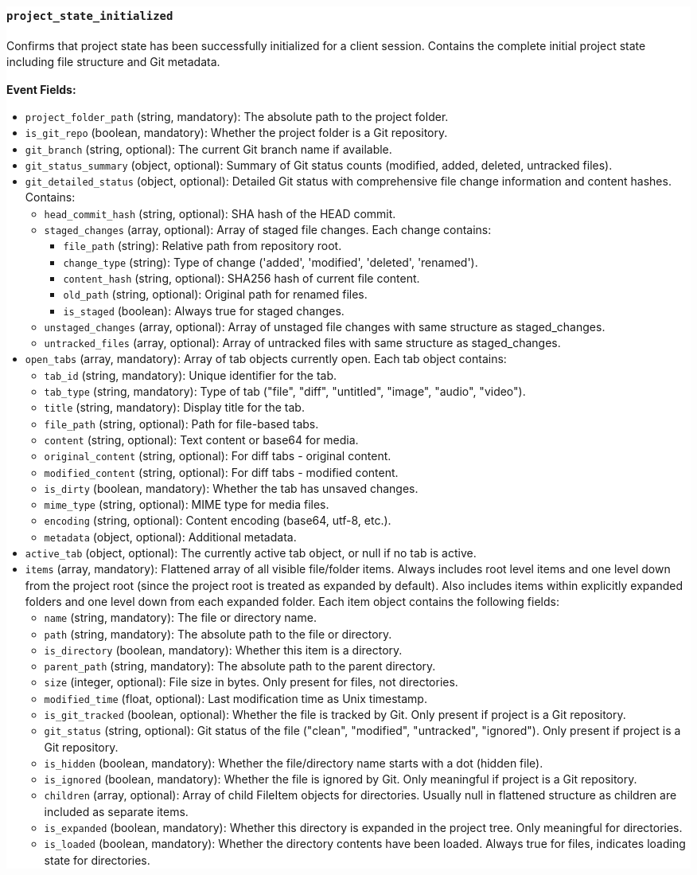 ### <a name="project_state_initialized"></a>`project_state_initialized`

Confirms that project state has been successfully initialized for a client session. Contains the complete initial project state including file structure and Git metadata.

**Event Fields:**

*   `project_folder_path` (string, mandatory): The absolute path to the project folder.
*   `is_git_repo` (boolean, mandatory): Whether the project folder is a Git repository.
*   `git_branch` (string, optional): The current Git branch name if available.
*   `git_status_summary` (object, optional): Summary of Git status counts (modified, added, deleted, untracked files).
*   `git_detailed_status` (object, optional): Detailed Git status with comprehensive file change information and content hashes. Contains:
    *   `head_commit_hash` (string, optional): SHA hash of the HEAD commit.
    *   `staged_changes` (array, optional): Array of staged file changes. Each change contains:
        *   `file_path` (string): Relative path from repository root.
        *   `change_type` (string): Type of change ('added', 'modified', 'deleted', 'renamed').
        *   `content_hash` (string, optional): SHA256 hash of current file content.
        *   `old_path` (string, optional): Original path for renamed files.
        *   `is_staged` (boolean): Always true for staged changes.
    *   `unstaged_changes` (array, optional): Array of unstaged file changes with same structure as staged_changes.
    *   `untracked_files` (array, optional): Array of untracked files with same structure as staged_changes.
*   `open_tabs` (array, mandatory): Array of tab objects currently open. Each tab object contains:
    *   `tab_id` (string, mandatory): Unique identifier for the tab.
    *   `tab_type` (string, mandatory): Type of tab ("file", "diff", "untitled", "image", "audio", "video").
    *   `title` (string, mandatory): Display title for the tab.
    *   `file_path` (string, optional): Path for file-based tabs.
    *   `content` (string, optional): Text content or base64 for media.
    *   `original_content` (string, optional): For diff tabs - original content.
    *   `modified_content` (string, optional): For diff tabs - modified content.
    *   `is_dirty` (boolean, mandatory): Whether the tab has unsaved changes.
    *   `mime_type` (string, optional): MIME type for media files.
    *   `encoding` (string, optional): Content encoding (base64, utf-8, etc.).
    *   `metadata` (object, optional): Additional metadata.
*   `active_tab` (object, optional): The currently active tab object, or null if no tab is active.
*   `items` (array, mandatory): Flattened array of all visible file/folder items. Always includes root level items and one level down from the project root (since the project root is treated as expanded by default). Also includes items within explicitly expanded folders and one level down from each expanded folder. Each item object contains the following fields:
    *   `name` (string, mandatory): The file or directory name.
    *   `path` (string, mandatory): The absolute path to the file or directory.
    *   `is_directory` (boolean, mandatory): Whether this item is a directory.
    *   `parent_path` (string, mandatory): The absolute path to the parent directory.
    *   `size` (integer, optional): File size in bytes. Only present for files, not directories.
    *   `modified_time` (float, optional): Last modification time as Unix timestamp.
    *   `is_git_tracked` (boolean, optional): Whether the file is tracked by Git. Only present if project is a Git repository.
    *   `git_status` (string, optional): Git status of the file ("clean", "modified", "untracked", "ignored"). Only present if project is a Git repository.
    *   `is_hidden` (boolean, mandatory): Whether the file/directory name starts with a dot (hidden file).
    *   `is_ignored` (boolean, mandatory): Whether the file is ignored by Git. Only meaningful if project is a Git repository.
    *   `children` (array, optional): Array of child FileItem objects for directories. Usually null in flattened structure as children are included as separate items.
    *   `is_expanded` (boolean, mandatory): Whether this directory is expanded in the project tree. Only meaningful for directories.
    *   `is_loaded` (boolean, mandatory): Whether the directory contents have been loaded. Always true for files, indicates loading state for directories.